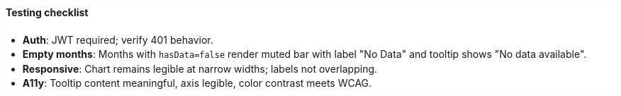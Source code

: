 #### Testing checklist

- **Auth**: JWT required; verify 401 behavior.
- **Empty months**: Months with `hasData=false` render muted bar with label "No Data" and tooltip shows "No data available".
- **Responsive**: Chart remains legible at narrow widths; labels not overlapping.
- **A11y**: Tooltip content meaningful, axis legible, color contrast meets WCAG.
